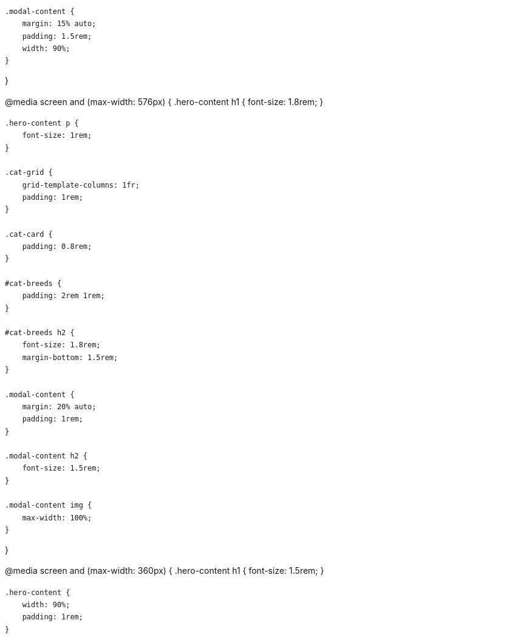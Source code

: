     .modal-content {
        margin: 15% auto;
        padding: 1.5rem;
        width: 90%;
    }
}

@media screen and (max-width: 576px) {
    .hero-content h1 {
        font-size: 1.8rem;
    }
    
    .hero-content p {
        font-size: 1rem;
    }
    
    .cat-grid {
        grid-template-columns: 1fr;
        padding: 1rem;
    }
    
    .cat-card {
        padding: 0.8rem;
    }
    
    #cat-breeds {
        padding: 2rem 1rem;
    }
    
    #cat-breeds h2 {
        font-size: 1.8rem;
        margin-bottom: 1.5rem;
    }
    
    .modal-content {
        margin: 20% auto;
        padding: 1rem;
    }
    
    .modal-content h2 {
        font-size: 1.5rem;
    }
    
    .modal-content img {
        max-width: 100%;
    }
}

@media screen and (max-width: 360px) {
    .hero-content h1 {
        font-size: 1.5rem;
    }
    
    .hero-content {
        width: 90%;
        padding: 1rem;
    }
    